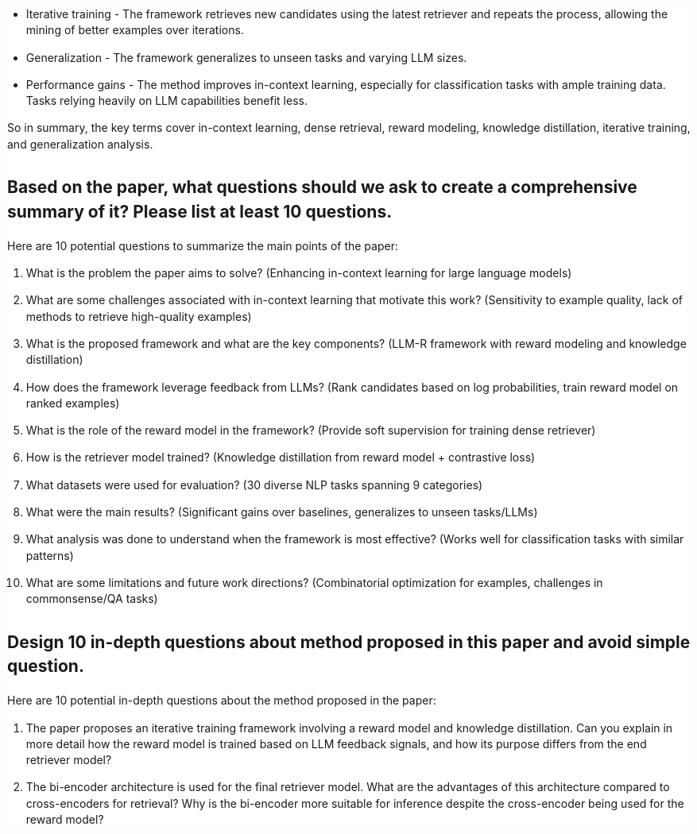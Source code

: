 - Iterative training - The framework retrieves new candidates using the latest retriever and repeats the process, allowing the mining of better examples over iterations.

- Generalization - The framework generalizes to unseen tasks and varying LLM sizes.

- Performance gains - The method improves in-context learning, especially for classification tasks with ample training data. Tasks relying heavily on LLM capabilities benefit less.

So in summary, the key terms cover in-context learning, dense retrieval, reward modeling, knowledge distillation, iterative training, and generalization analysis.


## Based on the paper, what questions should we ask to create a comprehensive summary of it? Please list at least 10 questions.

 Here are 10 potential questions to summarize the main points of the paper:

1. What is the problem the paper aims to solve? (Enhancing in-context learning for large language models)

2. What are some challenges associated with in-context learning that motivate this work? (Sensitivity to example quality, lack of methods to retrieve high-quality examples)  

3. What is the proposed framework and what are the key components? (LLM-R framework with reward modeling and knowledge distillation)

4. How does the framework leverage feedback from LLMs? (Rank candidates based on log probabilities, train reward model on ranked examples)

5. What is the role of the reward model in the framework? (Provide soft supervision for training dense retriever) 

6. How is the retriever model trained? (Knowledge distillation from reward model + contrastive loss)

7. What datasets were used for evaluation? (30 diverse NLP tasks spanning 9 categories)

8. What were the main results? (Significant gains over baselines, generalizes to unseen tasks/LLMs)

9. What analysis was done to understand when the framework is most effective? (Works well for classification tasks with similar patterns) 

10. What are some limitations and future work directions? (Combinatorial optimization for examples, challenges in commonsense/QA tasks)


## Design 10 in-depth questions about method proposed in this paper and avoid simple question.

 Here are 10 potential in-depth questions about the method proposed in the paper:

1. The paper proposes an iterative training framework involving a reward model and knowledge distillation. Can you explain in more detail how the reward model is trained based on LLM feedback signals, and how its purpose differs from the end retriever model? 

2. The bi-encoder architecture is used for the final retriever model. What are the advantages of this architecture compared to cross-encoders for retrieval? Why is the bi-encoder more suitable for inference despite the cross-encoder being used for the reward model?
